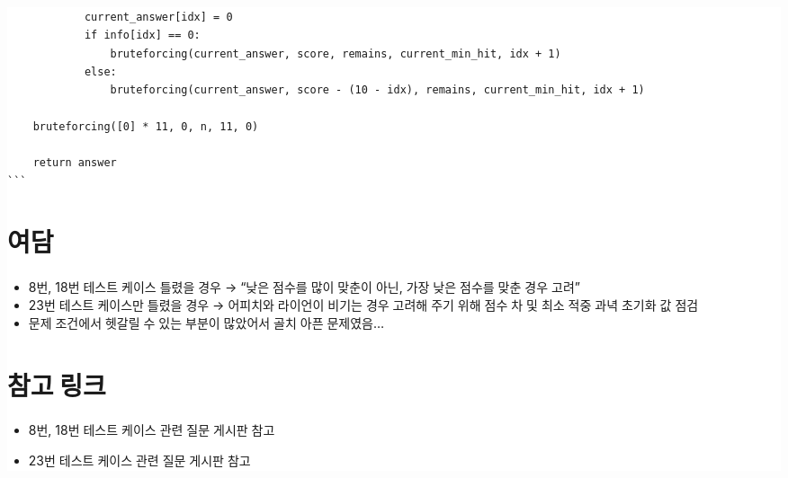                 current_answer[idx] = 0
                if info[idx] == 0:
                    bruteforcing(current_answer, score, remains, current_min_hit, idx + 1)
                else:
                    bruteforcing(current_answer, score - (10 - idx), remains, current_min_hit, idx + 1)
                
        bruteforcing([0] * 11, 0, n, 11, 0)
        
        return answer
    ```
    

# **여담**

- 8번, 18번 테스트 케이스 틀렸을 경우 → “낮은 점수를 많이 맞춘이 아닌, 가장 낮은 점수를 맞춘 경우 고려”
- 23번 테스트 케이스만 틀렸을 경우 → 어피치와 라이언이 비기는 경우 고려해 주기 위해 점수 차 및 최소 적중 과녁 초기화 값 점검
- 문제 조건에서 헷갈릴 수 있는 부분이 많았어서 골치 아픈 문제였음…

# 참고 링크

- 8번, 18번 테스트 케이스 관련 질문 게시판 참고
    
    [](https://school.programmers.co.kr/questions/50503)
    
- 23번 테스트 케이스 관련 질문 게시판 참고
    
    [](https://school.programmers.co.kr/questions/37108)
